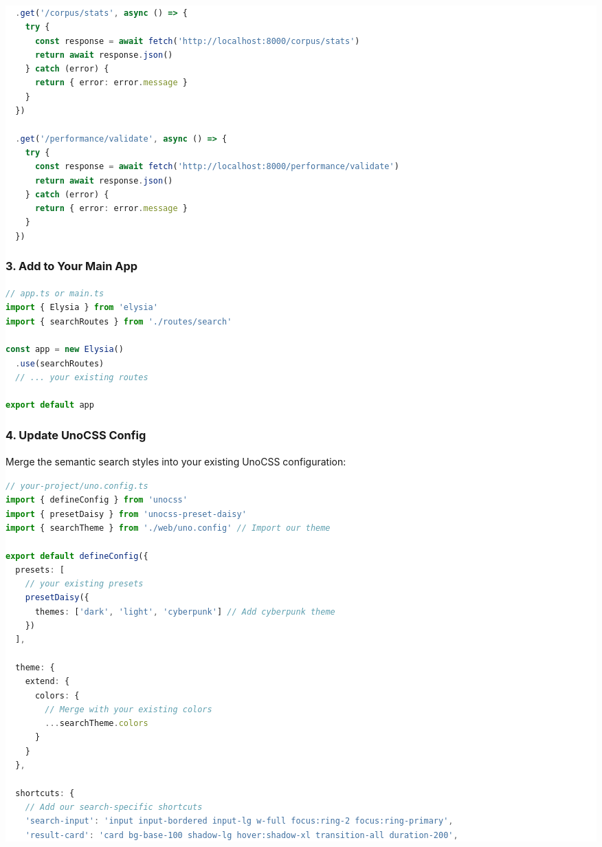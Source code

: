 ```typescript
  .get('/corpus/stats', async () => {
    try {
      const response = await fetch('http://localhost:8000/corpus/stats')
      return await response.json()
    } catch (error) {
      return { error: error.message }
    }
  })
  
  .get('/performance/validate', async () => {
    try {
      const response = await fetch('http://localhost:8000/performance/validate')
      return await response.json()
    } catch (error) {
      return { error: error.message }
    }
  })
```

### 3. Add to Your Main App

```typescript
// app.ts or main.ts
import { Elysia } from 'elysia'
import { searchRoutes } from './routes/search'

const app = new Elysia()
  .use(searchRoutes)
  // ... your existing routes
  
export default app
```

### 4. Update UnoCSS Config

Merge the semantic search styles into your existing UnoCSS configuration:

```typescript
// your-project/uno.config.ts
import { defineConfig } from 'unocss'
import { presetDaisy } from 'unocss-preset-daisy'
import { searchTheme } from './web/uno.config' // Import our theme

export default defineConfig({
  presets: [
    // your existing presets
    presetDaisy({
      themes: ['dark', 'light', 'cyberpunk'] // Add cyberpunk theme
    })
  ],
  
  theme: {
    extend: {
      colors: {
        // Merge with your existing colors
        ...searchTheme.colors
      }
    }
  },
  
  shortcuts: {
    // Add our search-specific shortcuts
    'search-input': 'input input-bordered input-lg w-full focus:ring-2 focus:ring-primary',
    'result-card': 'card bg-base-100 shadow-lg hover:shadow-xl transition-all duration-200',
```